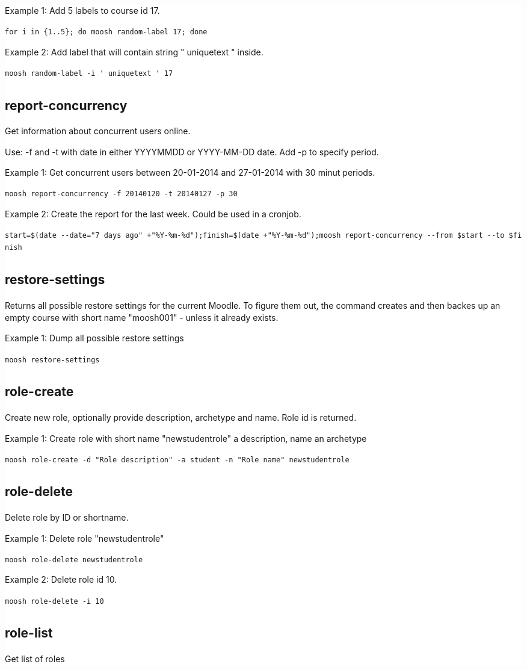 Example 1: Add 5 labels to course id 17.

    for i in {1..5}; do moosh random-label 17; done

Example 2: Add label that will contain string " uniquetext " inside.

    moosh random-label -i ' uniquetext ' 17

report-concurrency
------------------

Get information about concurrent users online.

Use: -f and -t with date in either YYYYMMDD or YYYY-MM-DD date. Add -p to specify period.

Example 1: Get concurrent users between 20-01-2014 and 27-01-2014 with 30 minut periods.

    moosh report-concurrency -f 20140120 -t 20140127 -p 30

Example 2: Create the report for the last week. Could be used in a cronjob.

    start=$(date --date="7 days ago" +"%Y-%m-%d");finish=$(date +"%Y-%m-%d");moosh report-concurrency --from $start --to $finish

restore-settings
----------------

Returns all possible restore settings for the current Moodle. To figure them out,
the command creates and then backes up an empty course with short name "moosh001" - unless it already exists.

Example 1: Dump all possible restore settings

    moosh restore-settings

role-create
-----------

Create new role, optionally provide description, archetype and name. Role id is returned.

Example 1: Create role with short name "newstudentrole" a description, name an archetype

    moosh role-create -d "Role description" -a student -n "Role name" newstudentrole

role-delete
-----------

Delete role by ID or shortname.

Example 1: Delete role "newstudentrole"

    moosh role-delete newstudentrole

Example 2: Delete role id 10.

    moosh role-delete -i 10


role-list
---------

Get list of roles
